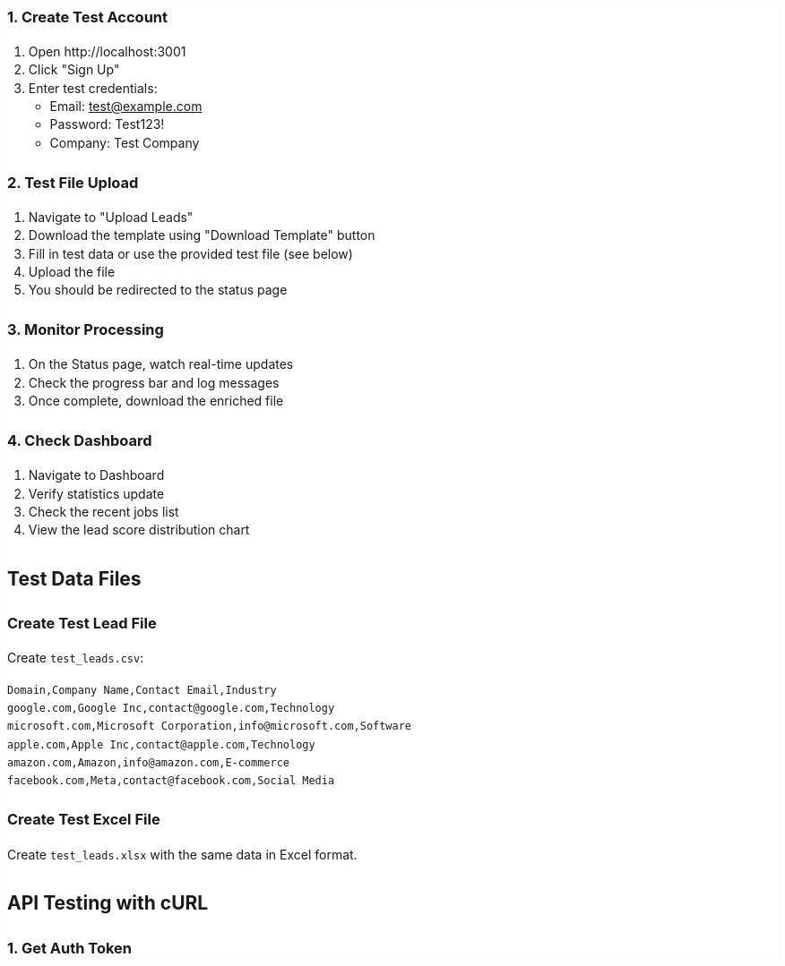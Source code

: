 ### 1. Create Test Account

1. Open http://localhost:3001
2. Click "Sign Up"
3. Enter test credentials:
   - Email: test@example.com
   - Password: Test123!
   - Company: Test Company

### 2. Test File Upload

1. Navigate to "Upload Leads"
2. Download the template using "Download Template" button
3. Fill in test data or use the provided test file (see below)
4. Upload the file
5. You should be redirected to the status page

### 3. Monitor Processing

1. On the Status page, watch real-time updates
2. Check the progress bar and log messages
3. Once complete, download the enriched file

### 4. Check Dashboard

1. Navigate to Dashboard
2. Verify statistics update
3. Check the recent jobs list
4. View the lead score distribution chart

## Test Data Files

### Create Test Lead File

Create `test_leads.csv`:

```csv
Domain,Company Name,Contact Email,Industry
google.com,Google Inc,contact@google.com,Technology
microsoft.com,Microsoft Corporation,info@microsoft.com,Software
apple.com,Apple Inc,contact@apple.com,Technology
amazon.com,Amazon,info@amazon.com,E-commerce
facebook.com,Meta,contact@facebook.com,Social Media
```

### Create Test Excel File

Create `test_leads.xlsx` with the same data in Excel format.

## API Testing with cURL

### 1. Get Auth Token
